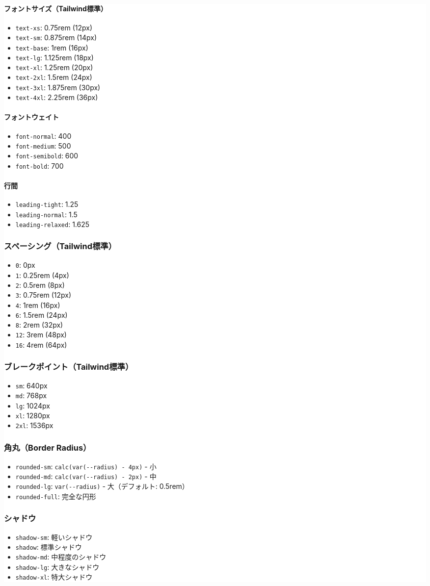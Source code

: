 #### フォントサイズ（Tailwind標準）
- `text-xs`: 0.75rem (12px)
- `text-sm`: 0.875rem (14px)
- `text-base`: 1rem (16px)
- `text-lg`: 1.125rem (18px)
- `text-xl`: 1.25rem (20px)
- `text-2xl`: 1.5rem (24px)
- `text-3xl`: 1.875rem (30px)
- `text-4xl`: 2.25rem (36px)

#### フォントウェイト
- `font-normal`: 400
- `font-medium`: 500
- `font-semibold`: 600
- `font-bold`: 700

#### 行間
- `leading-tight`: 1.25
- `leading-normal`: 1.5
- `leading-relaxed`: 1.625

### スペーシング（Tailwind標準）

- `0`: 0px
- `1`: 0.25rem (4px)
- `2`: 0.5rem (8px)
- `3`: 0.75rem (12px)
- `4`: 1rem (16px)
- `6`: 1.5rem (24px)
- `8`: 2rem (32px)
- `12`: 3rem (48px)
- `16`: 4rem (64px)

### ブレークポイント（Tailwind標準）

- `sm`: 640px
- `md`: 768px
- `lg`: 1024px
- `xl`: 1280px
- `2xl`: 1536px

### 角丸（Border Radius）

- `rounded-sm`: `calc(var(--radius) - 4px)` - 小
- `rounded-md`: `calc(var(--radius) - 2px)` - 中
- `rounded-lg`: `var(--radius)` - 大（デフォルト: 0.5rem）
- `rounded-full`: 完全な円形

### シャドウ

- `shadow-sm`: 軽いシャドウ
- `shadow`: 標準シャドウ
- `shadow-md`: 中程度のシャドウ
- `shadow-lg`: 大きなシャドウ
- `shadow-xl`: 特大シャドウ
